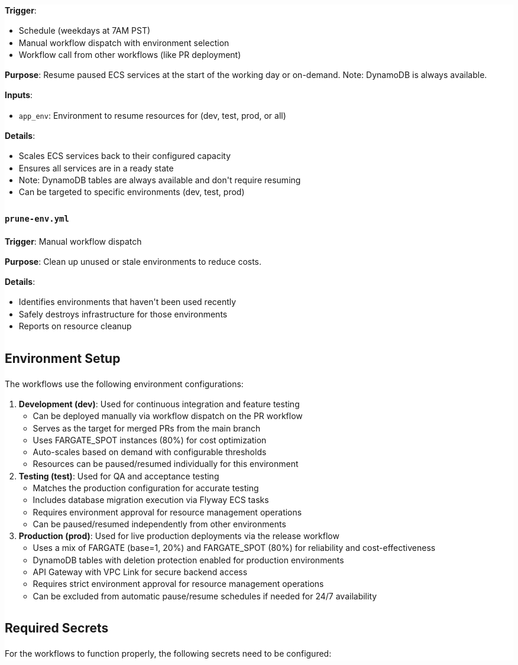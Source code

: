 **Trigger**: 
- Schedule (weekdays at 7AM PST)
- Manual workflow dispatch with environment selection
- Workflow call from other workflows (like PR deployment)

**Purpose**: Resume paused ECS services at the start of the working day or on-demand. Note: DynamoDB is always available.

**Inputs**:
- `app_env`: Environment to resume resources for (dev, test, prod, or all)

**Details**:
- Scales ECS services back to their configured capacity
- Ensures all services are in a ready state
- Note: DynamoDB tables are always available and don't require resuming
- Can be targeted to specific environments (dev, test, prod)

### `prune-env.yml`

**Trigger**: Manual workflow dispatch

**Purpose**: Clean up unused or stale environments to reduce costs.

**Details**:
- Identifies environments that haven't been used recently
- Safely destroys infrastructure for those environments
- Reports on resource cleanup

## Environment Setup

The workflows use the following environment configurations:

1. **Development (dev)**: Used for continuous integration and feature testing
   - Can be deployed manually via workflow dispatch on the PR workflow
   - Serves as the target for merged PRs from the main branch
   - Uses FARGATE_SPOT instances (80%) for cost optimization
   - Auto-scales based on demand with configurable thresholds
   - Resources can be paused/resumed individually for this environment
2. **Testing (test)**: Used for QA and acceptance testing
   - Matches the production configuration for accurate testing
   - Includes database migration execution via Flyway ECS tasks
   - Requires environment approval for resource management operations
   - Can be paused/resumed independently from other environments
3. **Production (prod)**: Used for live production deployments via the release workflow
   - Uses a mix of FARGATE (base=1, 20%) and FARGATE_SPOT (80%) for reliability and cost-effectiveness
   - DynamoDB tables with deletion protection enabled for production environments
   - API Gateway with VPC Link for secure backend access
   - Requires strict environment approval for resource management operations
   - Can be excluded from automatic pause/resume schedules if needed for 24/7 availability

## Required Secrets

For the workflows to function properly, the following secrets need to be configured:
